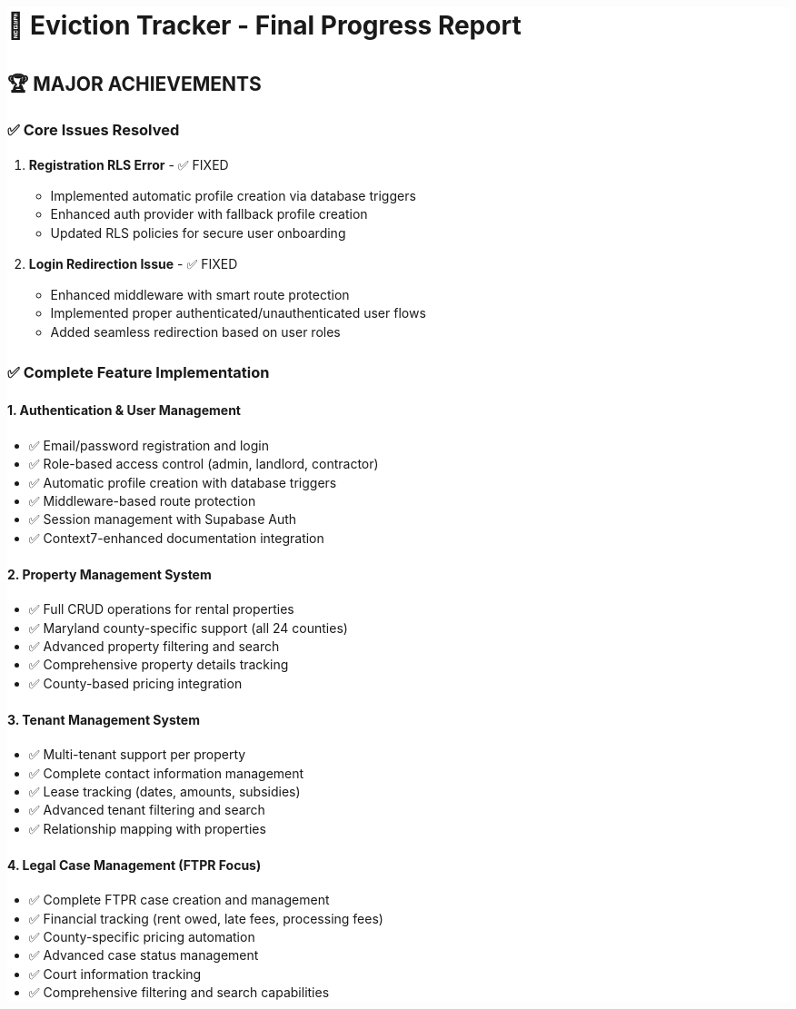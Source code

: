 # 🎉 Eviction Tracker - Final Progress Report

## 🏆 **MAJOR ACHIEVEMENTS**

### ✅ **Core Issues Resolved**

1. **Registration RLS Error** - ✅ FIXED

   - Implemented automatic profile creation via database triggers
   - Enhanced auth provider with fallback profile creation
   - Updated RLS policies for secure user onboarding

2. **Login Redirection Issue** - ✅ FIXED
   - Enhanced middleware with smart route protection
   - Implemented proper authenticated/unauthenticated user flows
   - Added seamless redirection based on user roles

### ✅ **Complete Feature Implementation**

#### **1. Authentication & User Management**

- ✅ Email/password registration and login
- ✅ Role-based access control (admin, landlord, contractor)
- ✅ Automatic profile creation with database triggers
- ✅ Middleware-based route protection
- ✅ Session management with Supabase Auth
- ✅ Context7-enhanced documentation integration

#### **2. Property Management System**

- ✅ Full CRUD operations for rental properties
- ✅ Maryland county-specific support (all 24 counties)
- ✅ Advanced property filtering and search
- ✅ Comprehensive property details tracking
- ✅ County-based pricing integration

#### **3. Tenant Management System**

- ✅ Multi-tenant support per property
- ✅ Complete contact information management
- ✅ Lease tracking (dates, amounts, subsidies)
- ✅ Advanced tenant filtering and search
- ✅ Relationship mapping with properties

#### **4. Legal Case Management (FTPR Focus)**

- ✅ Complete FTPR case creation and management
- ✅ Financial tracking (rent owed, late fees, processing fees)
- ✅ County-specific pricing automation
- ✅ Advanced case status management
- ✅ Court information tracking
- ✅ Comprehensive filtering and search capabilities

